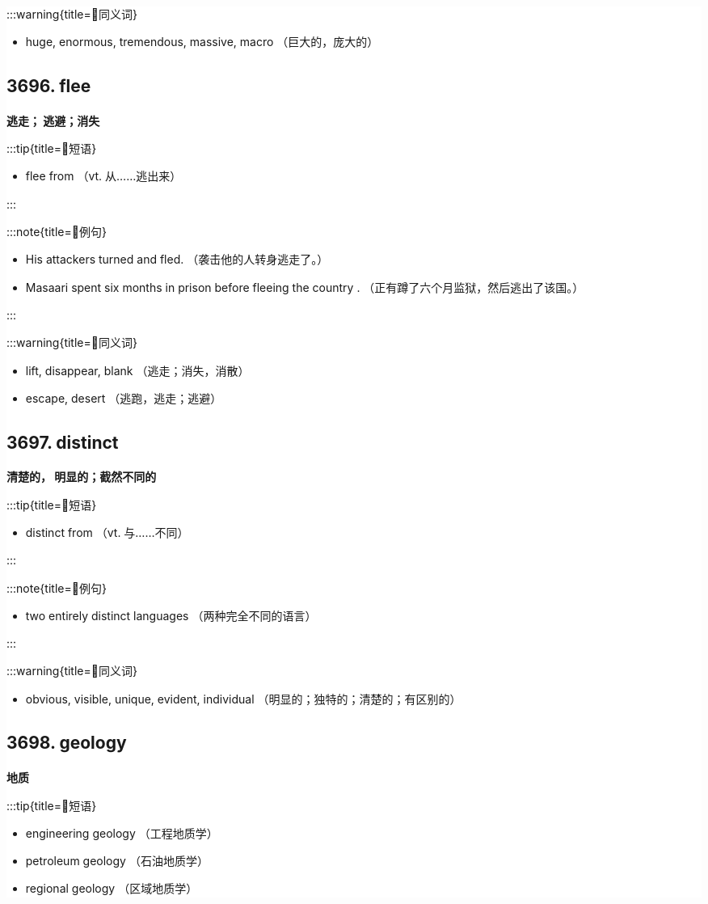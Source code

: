 :::warning{title=🤔同义词}

- huge, enormous, tremendous, massive, macro （巨大的，庞大的）


## 3696. flee

**逃走； 逃避；消失**

:::tip{title=🤩短语}

- flee from （vt. 从……逃出来）

:::

:::note{title=🎤例句}

- His attackers turned and fled. （袭击他的人转身逃走了。）

- Masaari spent six months in prison before fleeing the country . （正有蹲了六个月监狱，然后逃出了该国。）

:::

:::warning{title=🤔同义词}

- lift, disappear, blank （逃走；消失，消散）

- escape, desert （逃跑，逃走；逃避）


## 3697. distinct

**清楚的， 明显的；截然不同的**

:::tip{title=🤩短语}

- distinct from （vt. 与……不同）

:::

:::note{title=🎤例句}

- two entirely distinct languages （两种完全不同的语言）

:::

:::warning{title=🤔同义词}

- obvious, visible, unique, evident, individual （明显的；独特的；清楚的；有区别的）


## 3698. geology

**地质**

:::tip{title=🤩短语}

- engineering geology （工程地质学）

- petroleum geology （石油地质学）

- regional geology （区域地质学）

